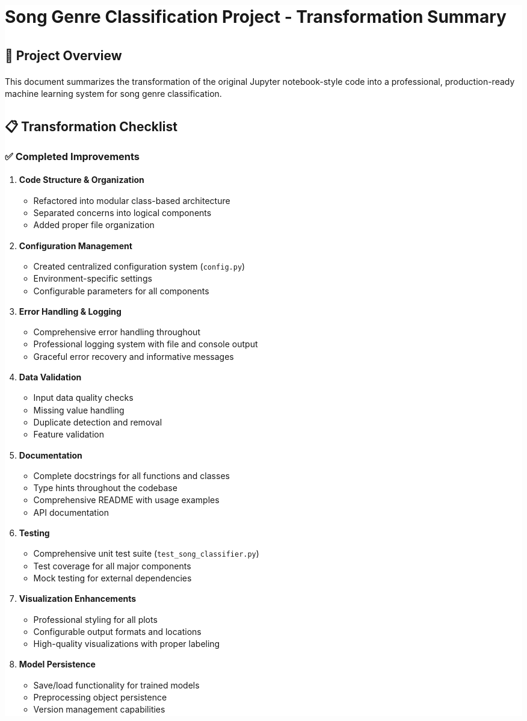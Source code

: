 # Song Genre Classification Project - Transformation Summary

## 🎯 Project Overview

This document summarizes the transformation of the original Jupyter notebook-style code into a professional, production-ready machine learning system for song genre classification.

## 📋 Transformation Checklist

### ✅ Completed Improvements

1. **Code Structure & Organization**
   - Refactored into modular class-based architecture
   - Separated concerns into logical components
   - Added proper file organization

2. **Configuration Management**
   - Created centralized configuration system (`config.py`)
   - Environment-specific settings
   - Configurable parameters for all components

3. **Error Handling & Logging**
   - Comprehensive error handling throughout
   - Professional logging system with file and console output
   - Graceful error recovery and informative messages

4. **Data Validation**
   - Input data quality checks
   - Missing value handling
   - Duplicate detection and removal
   - Feature validation

5. **Documentation**
   - Complete docstrings for all functions and classes
   - Type hints throughout the codebase
   - Comprehensive README with usage examples
   - API documentation

6. **Testing**
   - Comprehensive unit test suite (`test_song_classifier.py`)
   - Test coverage for all major components
   - Mock testing for external dependencies

7. **Visualization Enhancements**
   - Professional styling for all plots
   - Configurable output formats and locations
   - High-quality visualizations with proper labeling

8. **Model Persistence**
   - Save/load functionality for trained models
   - Preprocessing object persistence
   - Version management capabilities
